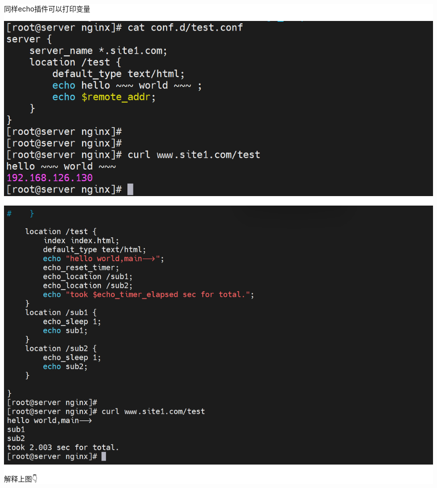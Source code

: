 

同样echo插件可以打印变量

![image-20240122094417340](1-nginx常见配置.assets/image-20240122094417340.png)

![image-20240122101657095](1-nginx常见配置.assets/image-20240122101657095.png)

解释上图👇
